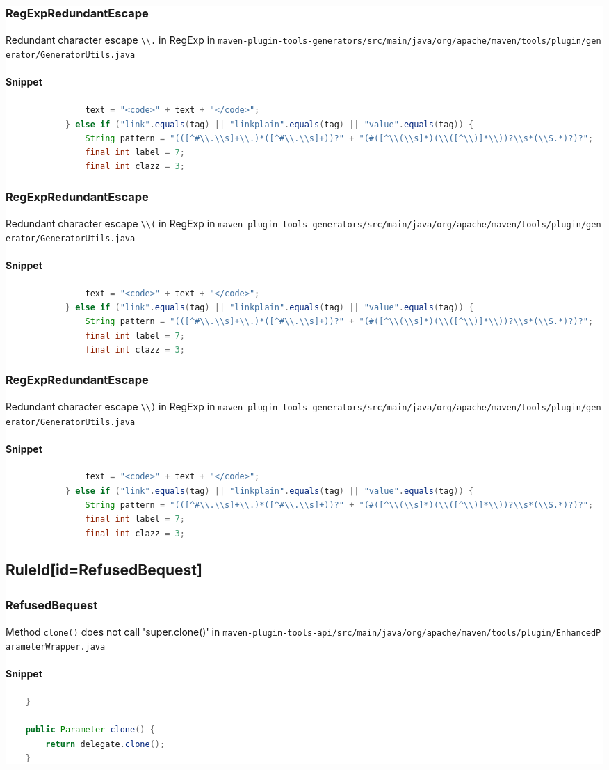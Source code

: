 ### RegExpRedundantEscape
Redundant character escape `\\.` in RegExp
in `maven-plugin-tools-generators/src/main/java/org/apache/maven/tools/plugin/generator/GeneratorUtils.java`
#### Snippet
```java
                text = "<code>" + text + "</code>";
            } else if ("link".equals(tag) || "linkplain".equals(tag) || "value".equals(tag)) {
                String pattern = "(([^#\\.\\s]+\\.)*([^#\\.\\s]+))?" + "(#([^\\(\\s]*)(\\([^\\)]*\\))?\\s*(\\S.*)?)?";
                final int label = 7;
                final int clazz = 3;
```

### RegExpRedundantEscape
Redundant character escape `\\(` in RegExp
in `maven-plugin-tools-generators/src/main/java/org/apache/maven/tools/plugin/generator/GeneratorUtils.java`
#### Snippet
```java
                text = "<code>" + text + "</code>";
            } else if ("link".equals(tag) || "linkplain".equals(tag) || "value".equals(tag)) {
                String pattern = "(([^#\\.\\s]+\\.)*([^#\\.\\s]+))?" + "(#([^\\(\\s]*)(\\([^\\)]*\\))?\\s*(\\S.*)?)?";
                final int label = 7;
                final int clazz = 3;
```

### RegExpRedundantEscape
Redundant character escape `\\)` in RegExp
in `maven-plugin-tools-generators/src/main/java/org/apache/maven/tools/plugin/generator/GeneratorUtils.java`
#### Snippet
```java
                text = "<code>" + text + "</code>";
            } else if ("link".equals(tag) || "linkplain".equals(tag) || "value".equals(tag)) {
                String pattern = "(([^#\\.\\s]+\\.)*([^#\\.\\s]+))?" + "(#([^\\(\\s]*)(\\([^\\)]*\\))?\\s*(\\S.*)?)?";
                final int label = 7;
                final int clazz = 3;
```

## RuleId[id=RefusedBequest]
### RefusedBequest
Method `clone()` does not call 'super.clone()'
in `maven-plugin-tools-api/src/main/java/org/apache/maven/tools/plugin/EnhancedParameterWrapper.java`
#### Snippet
```java
    }

    public Parameter clone() {
        return delegate.clone();
    }
```
